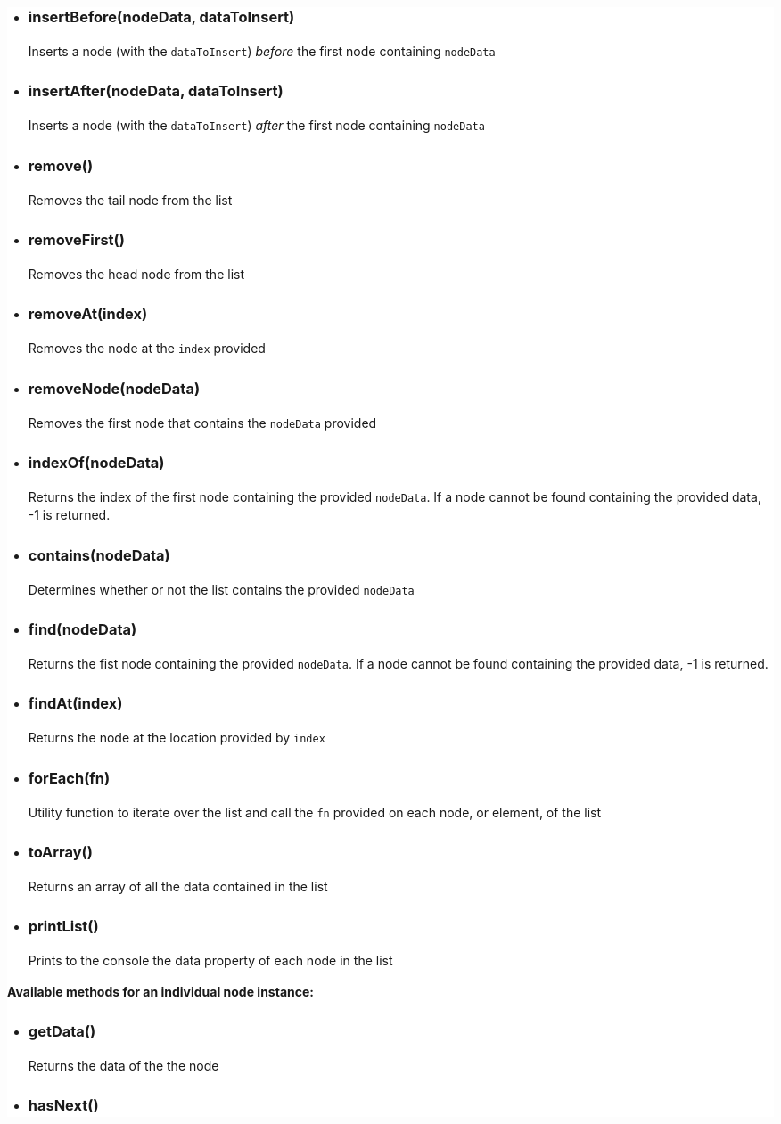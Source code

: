 -   ### insertBefore(nodeData, dataToInsert)

    Inserts a node (with the `dataToInsert`) _before_ the first node containing
    `nodeData`

-   ### insertAfter(nodeData, dataToInsert)

    Inserts a node (with the `dataToInsert`) _after_ the first node containing
    `nodeData`

-   ### remove()

    Removes the tail node from the list

-   ### removeFirst()

    Removes the head node from the list

-   ### removeAt(index)

    Removes the node at the `index` provided

-   ### removeNode(nodeData)

    Removes the first node that contains the `nodeData` provided

-   ### indexOf(nodeData)

    Returns the index of the first node containing the provided `nodeData`. If
    a node cannot be found containing the provided data, -1 is returned.

-   ### contains(nodeData)

    Determines whether or not the list contains the provided `nodeData`

-   ### find(nodeData)

    Returns the fist node containing the provided `nodeData`. If a node
    cannot be found containing the provided data, -1 is returned.

-   ### findAt(index)

    Returns the node at the location provided by `index`

-   ### forEach(fn)

    Utility function to iterate over the list and call the `fn` provided
    on each node, or element, of the list

-   ### toArray()

    Returns an array of all the data contained in the list

-   ### printList()
    Prints to the console the data property of each node in the list

**Available methods for an individual node instance:**

-   ### getData()

    Returns the data of the the node

-   ### hasNext()
